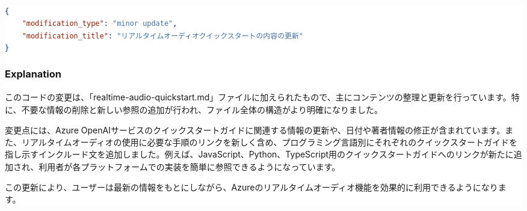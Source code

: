 ```json
{
    "modification_type": "minor update",
    "modification_title": "リアルタイムオーディオクイックスタートの内容の更新"
}
```

### Explanation
このコードの変更は、「realtime-audio-quickstart.md」ファイルに加えられたもので、主にコンテンツの整理と更新を行っています。特に、不要な情報の削除と新しい参照の追加が行われ、ファイル全体の構造がより明確になりました。

変更点には、Azure OpenAIサービスのクイックスタートガイドに関連する情報の更新や、日付や著者情報の修正が含まれています。また、リアルタイムオーディオの使用に必要な手順のリンクを新しく含め、プログラミング言語別にそれぞれのクイックスタートガイドを指し示すインクルード文を追加しました。例えば、JavaScript、Python、TypeScript用のクイックスタートガイドへのリンクが新たに追加され、利用者が各プラットフォームでの実装を簡単に参照できるようになっています。

この更新により、ユーザーは最新の情報をもとにしながら、Azureのリアルタイムオーディオ機能を効果的に利用できるようになります。


